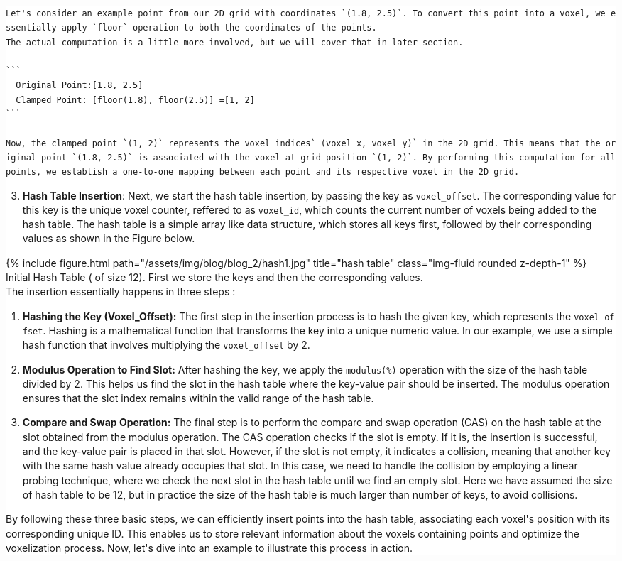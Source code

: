     Let's consider an example point from our 2D grid with coordinates `(1.8, 2.5)`. To convert this point into a voxel, we essentially apply `floor` operation to both the coordinates of the points.
    The actual computation is a little more involved, but we will cover that in later section.

    ```
      Original Point:[1.8, 2.5]
      Clamped Point: [floor(1.8), floor(2.5)] =[1, 2]
    ```

    Now, the clamped point `(1, 2)` represents the voxel indices` (voxel_x, voxel_y)` in the 2D grid. This means that the original point `(1.8, 2.5)` is associated with the voxel at grid position `(1, 2)`. By performing this computation for all points, we establish a one-to-one mapping between each point and its respective voxel in the 2D grid.

3. **Hash Table Insertion**: Next, we start the hash table insertion, by passing the key as `voxel_offset`. The corresponding value for this key is the unique voxel counter, reffered to as `voxel_id`, which counts the current number of voxels being added to the hash table. The hash table is a simple array like data structure, which stores all keys first, followed by their corresponding values as shown in the Figure below. 
<div class="row">
<div class="col-sm mt-3 mt-md-0 text-center">
    {% include figure.html path="/assets/img/blog/blog_2/hash1.jpg" title="hash table" class="img-fluid rounded z-depth-1" %}
</div>
</div>
<div class="caption">
    Initial Hash Table ( of size 12). First we store the keys and then the corresponding values.
</div> 
The insertion essentially happens in three steps :

1. **Hashing the Key (Voxel_Offset):** The first step in the insertion process is to hash the given key, which represents the `voxel_offset`. Hashing is a mathematical function that transforms the key into a unique numeric value. In our example, we use a simple hash function that involves multiplying the `voxel_offset` by 2.

2. **Modulus Operation to Find Slot:** After hashing the key, we apply the `modulus(%)` operation with the size of the hash table divided by 2. This helps us find the slot in the hash table where the key-value pair should be inserted. The modulus operation ensures that the slot index remains within the valid range of the hash table.

3. **Compare and Swap Operation:** The final step is to perform the compare and swap operation (CAS) on the hash table at the slot obtained from the modulus operation. The CAS operation checks if the slot is empty. If it is, the insertion is successful, and the key-value pair is placed in that slot. However, if the slot is not empty, it indicates a collision, meaning that another key with the same hash value already occupies that slot. In this case, we need to handle the collision by employing a linear probing technique, where we check the next slot in the hash table until we find an empty slot. Here we have assumed the size of hash table to be 12, but in practice the size of the hash table is much larger than number of keys, to avoid collisions.

By following these three basic steps, we can efficiently insert points into the hash table, associating each voxel's position with its corresponding unique ID. This enables us to store relevant information about the voxels containing points and optimize the voxelization process. Now, let's dive into an example to illustrate this process in action. 

